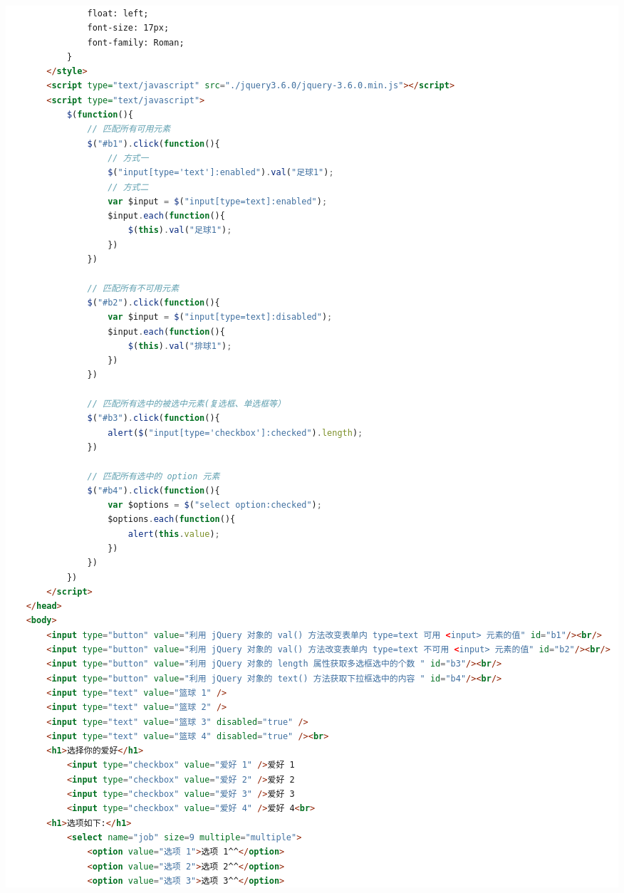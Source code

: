 ```html
				float: left;
				font-size: 17px;
				font-family: Roman;
			}
		</style>
		<script type="text/javascript" src="./jquery3.6.0/jquery-3.6.0.min.js"></script>
		<script type="text/javascript">
			$(function(){
				// 匹配所有可用元素
				$("#b1").click(function(){
					// 方式一
					$("input[type='text']:enabled").val("足球1");
					// 方式二
					var $input = $("input[type=text]:enabled");
					$input.each(function(){
						$(this).val("足球1");
					})
				})
				
				// 匹配所有不可用元素
				$("#b2").click(function(){
					var $input = $("input[type=text]:disabled");
					$input.each(function(){
						$(this).val("排球1");
					})
				})
				
				// 匹配所有选中的被选中元素(复选框、单选框等）
				$("#b3").click(function(){
					alert($("input[type='checkbox']:checked").length);
				})
				
				// 匹配所有选中的 option 元素
				$("#b4").click(function(){
					var $options = $("select option:checked");
					$options.each(function(){
						alert(this.value);
					})
				})
			})
		</script>
	</head>
	<body> 
		<input type="button" value="利用 jQuery 对象的 val() 方法改变表单内 type=text 可用 <input> 元素的值" id="b1"/><br/>
		<input type="button" value="利用 jQuery 对象的 val() 方法改变表单内 type=text 不可用 <input> 元素的值" id="b2"/><br/>
		<input type="button" value="利用 jQuery 对象的 length 属性获取多选框选中的个数 " id="b3"/><br/>
		<input type="button" value="利用 jQuery 对象的 text() 方法获取下拉框选中的内容 " id="b4"/><br/>
		<input type="text" value="篮球 1" /> 
		<input type="text" value="篮球 2" /> 
		<input type="text" value="篮球 3" disabled="true" /> 
		<input type="text" value="篮球 4" disabled="true" /><br>
		<h1>选择你的爱好</h1> 
			<input type="checkbox" value="爱好 1" />爱好 1 
			<input type="checkbox" value="爱好 2" />爱好 2
			<input type="checkbox" value="爱好 3" />爱好 3 
			<input type="checkbox" value="爱好 4" />爱好 4<br>
		<h1>选项如下:</h1> 
			<select name="job" size=9 multiple="multiple">
				<option value="选项 1">选项 1^^</option>
				<option value="选项 2">选项 2^^</option>
				<option value="选项 3">选项 3^^</option>
```